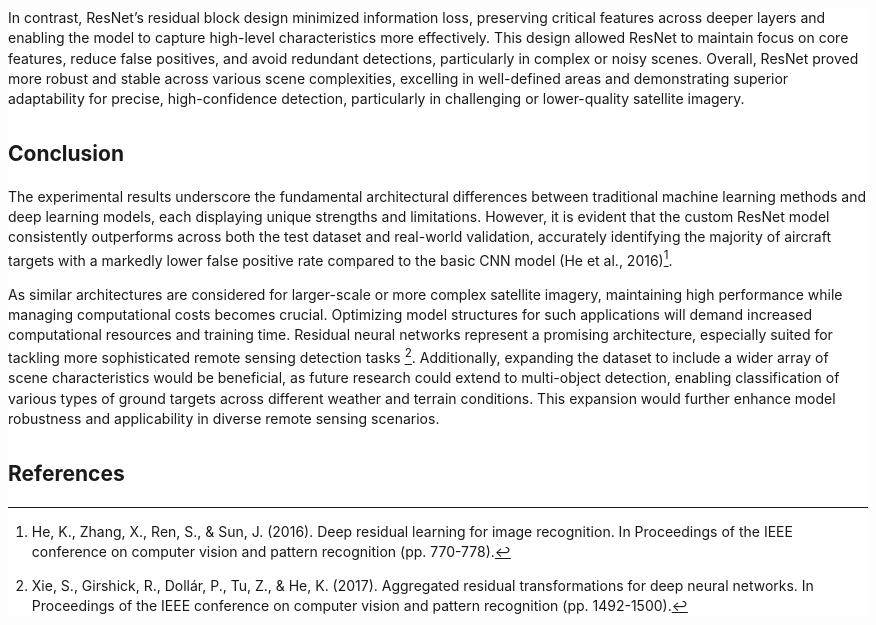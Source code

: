 In contrast, ResNet’s residual block design minimized information loss, preserving critical features across deeper layers and enabling the model to capture high-level characteristics more effectively. This design allowed ResNet to maintain focus on core features, reduce false positives, and avoid redundant detections, particularly in complex or noisy scenes. Overall, ResNet proved more robust and stable across various scene complexities, excelling in well-defined areas and demonstrating superior adaptability for precise, high-confidence detection, particularly in challenging or lower-quality satellite imagery.

## Conclusion

The experimental results underscore the fundamental architectural differences between traditional machine learning methods and deep learning models, each displaying unique strengths and limitations. However, it is evident that the custom ResNet model consistently outperforms across both the test dataset and real-world validation, accurately identifying the majority of aircraft targets with a markedly lower false positive rate compared to the basic CNN model (He et al., 2016)[^1].

As similar architectures are considered for larger-scale or more complex satellite imagery, maintaining high performance while managing computational costs becomes crucial. Optimizing model structures for such applications will demand increased computational resources and training time. Residual neural networks represent a promising architecture, especially suited for tackling more sophisticated remote sensing detection tasks [^2]. Additionally, expanding the dataset to include a wider array of scene characteristics would be beneficial, as future research could extend to multi-object detection, enabling classification of various types of ground targets across different weather and terrain conditions. This expansion would further enhance model robustness and applicability in diverse remote sensing scenarios.

## References
[^1]: He, K., Zhang, X., Ren, S., & Sun, J. (2016). Deep residual learning for image recognition. In Proceedings of the IEEE conference on computer vision and pattern recognition (pp. 770-778).

[^2]:Xie, S., Girshick, R., Dollár, P., Tu, Z., & He, K. (2017). Aggregated residual transformations for deep neural networks. In Proceedings of the IEEE conference on computer vision and pattern recognition (pp. 1492-1500).
